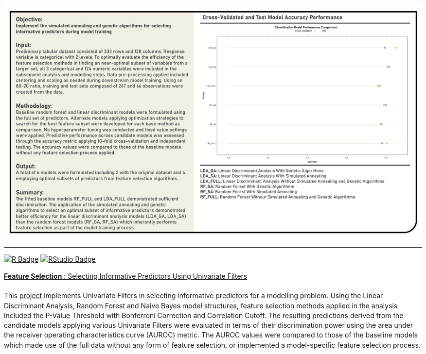 <img src="images/Project19_Summary.png?raw=true"/>

---

[<img src="https://img.shields.io/badge/R-blue?logoColor=blue&labelColor=white&style=for-the-badge" alt="R Badge"/>](https://www.r-project.org/) [<img src="https://img.shields.io/badge/RStudio-blue?logoColor=blue&labelColor=white&style=for-the-badge" alt="RStudio Badge"/>](https://posit.co/downloads/)

[**Feature Selection** : Selecting Informative Predictors Using Univariate Filters](https://johnpaulinepineda.github.io/Portfolio_Project_18/)
<br><br>
This [project](https://johnpaulinepineda.github.io/Portfolio_Project_18/) implements Univariate Filters in selecting informative predictors for a modelling problem. Using the Linear Discriminant Analysis, Random Forest and Naive Bayes model structures, feature selection methods applied in the analysis included the P-Value Threshold with Bonferroni Correction and Correlation Cutoff. The resulting predictions derived from the candidate models applying various Univariate Filters were evaluated in terms of their discrimination power using the area under the receiver operating characteristics curve (AUROC) metric. The AUROC values were compared to those of the baseline models which made use of the full data without any form of feature selection, or implemented a model-specific feature selection process.
